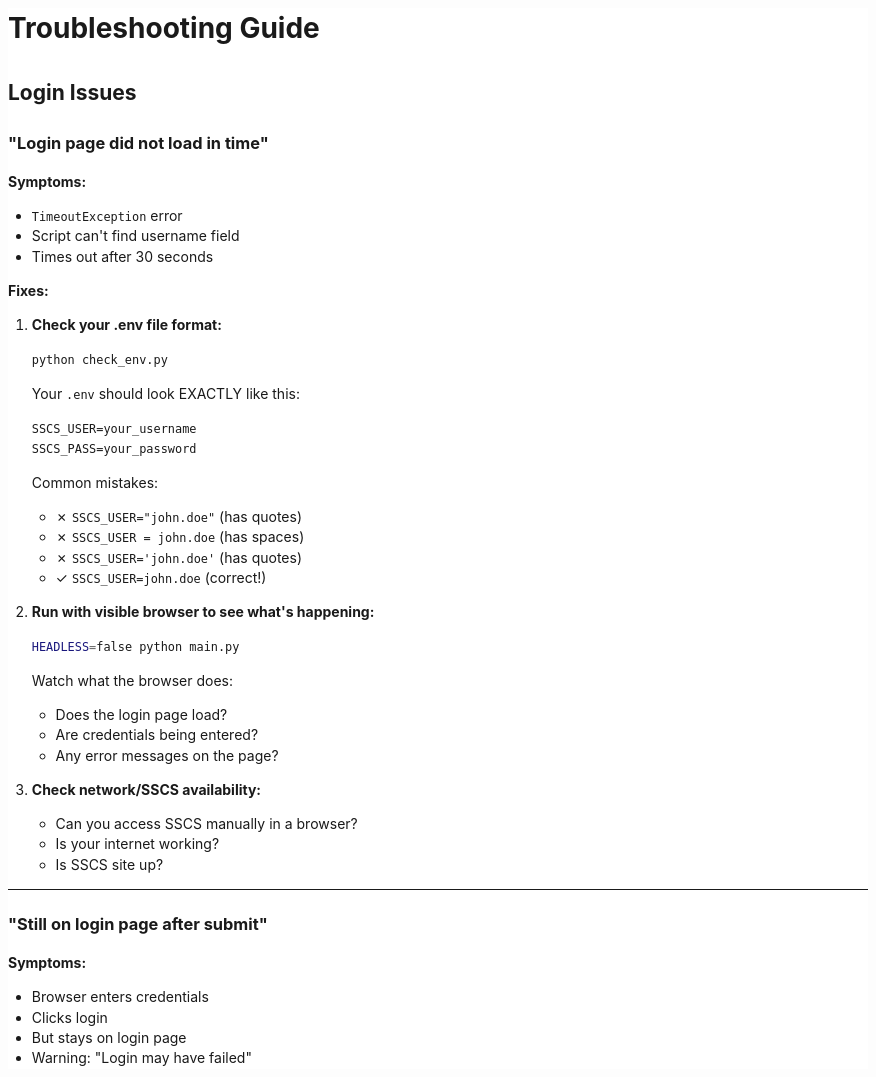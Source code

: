 # Troubleshooting Guide

## Login Issues

### "Login page did not load in time"

**Symptoms:**
- `TimeoutException` error
- Script can't find username field
- Times out after 30 seconds

**Fixes:**

1. **Check your .env file format:**
   ```bash
   python check_env.py
   ```

   Your `.env` should look EXACTLY like this:
   ```
   SSCS_USER=your_username
   SSCS_PASS=your_password
   ```

   Common mistakes:
   - ✗ `SSCS_USER="john.doe"` (has quotes)
   - ✗ `SSCS_USER = john.doe` (has spaces)
   - ✗ `SSCS_USER='john.doe'` (has quotes)
   - ✓ `SSCS_USER=john.doe` (correct!)

2. **Run with visible browser to see what's happening:**
   ```bash
   HEADLESS=false python main.py
   ```

   Watch what the browser does:
   - Does the login page load?
   - Are credentials being entered?
   - Any error messages on the page?

3. **Check network/SSCS availability:**
   - Can you access SSCS manually in a browser?
   - Is your internet working?
   - Is SSCS site up?

---

### "Still on login page after submit"

**Symptoms:**
- Browser enters credentials
- Clicks login
- But stays on login page
- Warning: "Login may have failed"

